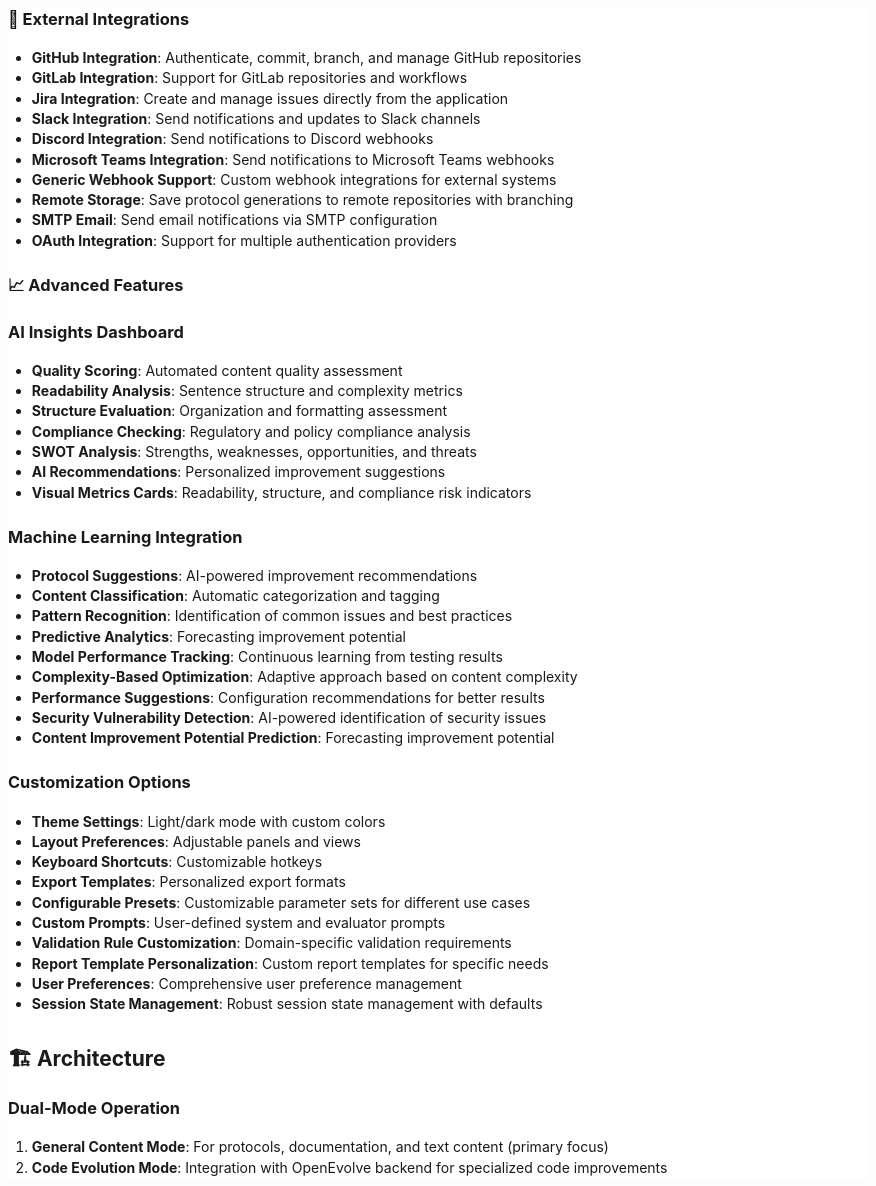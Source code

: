 ### 🔗 External Integrations
- **GitHub Integration**: Authenticate, commit, branch, and manage GitHub repositories
- **GitLab Integration**: Support for GitLab repositories and workflows
- **Jira Integration**: Create and manage issues directly from the application
- **Slack Integration**: Send notifications and updates to Slack channels
- **Discord Integration**: Send notifications to Discord webhooks
- **Microsoft Teams Integration**: Send notifications to Microsoft Teams webhooks
- **Generic Webhook Support**: Custom webhook integrations for external systems
- **Remote Storage**: Save protocol generations to remote repositories with branching
- **SMTP Email**: Send email notifications via SMTP configuration
- **OAuth Integration**: Support for multiple authentication providers

### 📈 Advanced Features

### AI Insights Dashboard
- **Quality Scoring**: Automated content quality assessment
- **Readability Analysis**: Sentence structure and complexity metrics
- **Structure Evaluation**: Organization and formatting assessment
- **Compliance Checking**: Regulatory and policy compliance analysis
- **SWOT Analysis**: Strengths, weaknesses, opportunities, and threats
- **AI Recommendations**: Personalized improvement suggestions
- **Visual Metrics Cards**: Readability, structure, and compliance risk indicators

### Machine Learning Integration
- **Protocol Suggestions**: AI-powered improvement recommendations
- **Content Classification**: Automatic categorization and tagging
- **Pattern Recognition**: Identification of common issues and best practices
- **Predictive Analytics**: Forecasting improvement potential
- **Model Performance Tracking**: Continuous learning from testing results
- **Complexity-Based Optimization**: Adaptive approach based on content complexity
- **Performance Suggestions**: Configuration recommendations for better results
- **Security Vulnerability Detection**: AI-powered identification of security issues
- **Content Improvement Potential Prediction**: Forecasting improvement potential

### Customization Options
- **Theme Settings**: Light/dark mode with custom colors
- **Layout Preferences**: Adjustable panels and views
- **Keyboard Shortcuts**: Customizable hotkeys
- **Export Templates**: Personalized export formats
- **Configurable Presets**: Customizable parameter sets for different use cases
- **Custom Prompts**: User-defined system and evaluator prompts
- **Validation Rule Customization**: Domain-specific validation requirements
- **Report Template Personalization**: Custom report templates for specific needs
- **User Preferences**: Comprehensive user preference management
- **Session State Management**: Robust session state management with defaults

## 🏗️ Architecture

### Dual-Mode Operation
1. **General Content Mode**: For protocols, documentation, and text content (primary focus)
2. **Code Evolution Mode**: Integration with OpenEvolve backend for specialized code improvements
